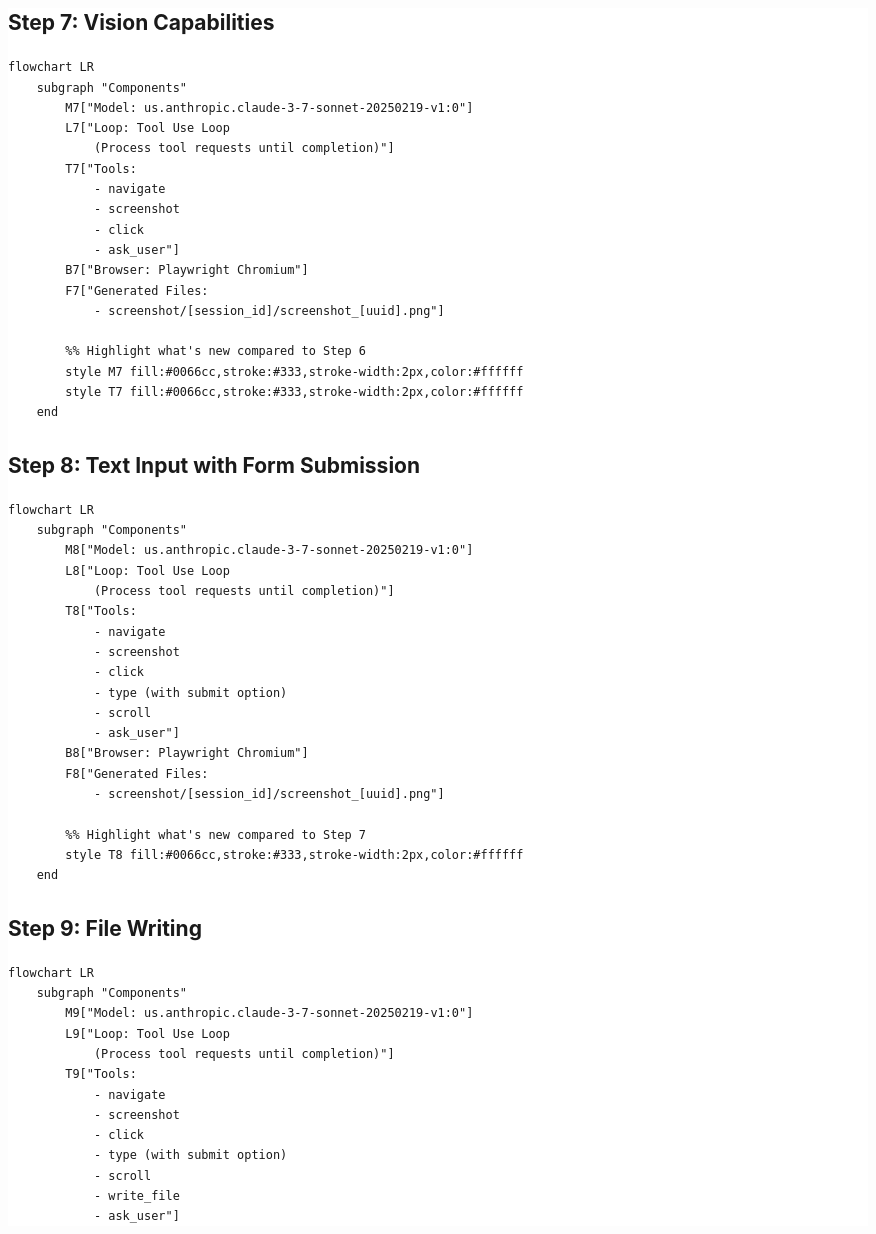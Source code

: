 ## Step 7: Vision Capabilities

```mermaid
flowchart LR
    subgraph "Components"
        M7["Model: us.anthropic.claude-3-7-sonnet-20250219-v1:0"]
        L7["Loop: Tool Use Loop
            (Process tool requests until completion)"]
        T7["Tools:
            - navigate
            - screenshot
            - click
            - ask_user"]
        B7["Browser: Playwright Chromium"]
        F7["Generated Files:
            - screenshot/[session_id]/screenshot_[uuid].png"]
        
        %% Highlight what's new compared to Step 6
        style M7 fill:#0066cc,stroke:#333,stroke-width:2px,color:#ffffff
        style T7 fill:#0066cc,stroke:#333,stroke-width:2px,color:#ffffff
    end
```

## Step 8: Text Input with Form Submission

```mermaid
flowchart LR
    subgraph "Components"
        M8["Model: us.anthropic.claude-3-7-sonnet-20250219-v1:0"]
        L8["Loop: Tool Use Loop
            (Process tool requests until completion)"]
        T8["Tools:
            - navigate
            - screenshot
            - click
            - type (with submit option)
            - scroll
            - ask_user"]
        B8["Browser: Playwright Chromium"]
        F8["Generated Files:
            - screenshot/[session_id]/screenshot_[uuid].png"]
        
        %% Highlight what's new compared to Step 7
        style T8 fill:#0066cc,stroke:#333,stroke-width:2px,color:#ffffff
    end
```

## Step 9: File Writing

```mermaid
flowchart LR
    subgraph "Components"
        M9["Model: us.anthropic.claude-3-7-sonnet-20250219-v1:0"]
        L9["Loop: Tool Use Loop
            (Process tool requests until completion)"]
        T9["Tools:
            - navigate
            - screenshot
            - click
            - type (with submit option)
            - scroll
            - write_file
            - ask_user"]
```